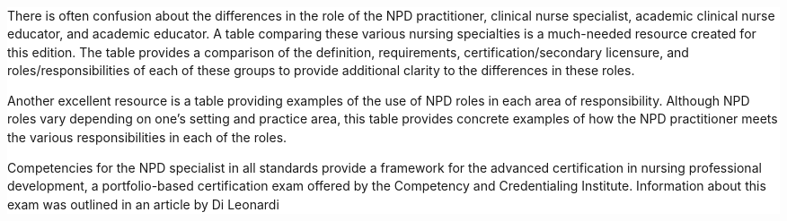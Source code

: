 There is often confusion about the differences in the role of the NPD practitioner, clinical nurse specialist, academic clinical nurse educator, and academic educator. A table comparing these various nursing specialties is a much-needed resource created for this edition. The table provides a comparison of the definition, requirements, certification/secondary licensure, and roles/responsibilities of each of these groups to provide additional clarity to the differences in these roles.

Another excellent resource is a table providing examples of the use of NPD roles in each area of responsibility. Although NPD roles vary depending on one’s setting and practice area, this table provides concrete examples of how the NPD practitioner meets the various responsibilities in each of the roles.

Competencies for the NPD specialist in all standards provide a framework for the advanced certification in nursing professional development, a portfolio-based certification exam offered by the Competency and Credentialing Institute. Information about this exam was outlined in an article by Di Leonardi